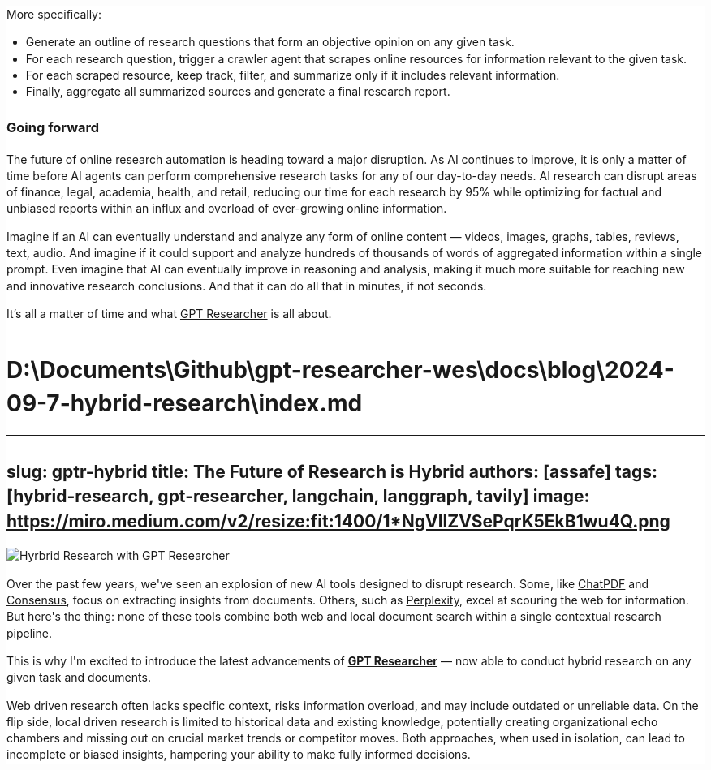 More specifically:
- Generate an outline of research questions that form an objective opinion on any given task.
- For each research question, trigger a crawler agent that scrapes online resources for information relevant to the given task.
- For each scraped resource, keep track, filter, and summarize only if it includes relevant information.
- Finally, aggregate all summarized sources and generate a final research report.

### Going forward
The future of online research automation is heading toward a major disruption. As AI continues to improve, it is only a matter of time before AI agents can perform comprehensive research tasks for any of our day-to-day needs. AI research can disrupt areas of finance, legal, academia, health, and retail, reducing our time for each research by 95% while optimizing for factual and unbiased reports within an influx and overload of ever-growing online information.

Imagine if an AI can eventually understand and analyze any form of online content — videos, images, graphs, tables, reviews, text, audio. And imagine if it could support and analyze hundreds of thousands of words of aggregated information within a single prompt. Even imagine that AI can eventually improve in reasoning and analysis, making it much more suitable for reaching new and innovative research conclusions. And that it can do all that in minutes, if not seconds.

It’s all a matter of time and what [GPT Researcher](https://github.com/assafelovic/gpt-researcher) is all about.


# D:\Documents\Github\gpt-researcher-wes\docs\blog\2024-09-7-hybrid-research\index.md

---
slug: gptr-hybrid
title: The Future of Research is Hybrid
authors: [assafe]
tags: [hybrid-research, gpt-researcher, langchain, langgraph, tavily]
image: https://miro.medium.com/v2/resize:fit:1400/1*NgVIlZVSePqrK5EkB1wu4Q.png
---
![Hyrbrid Research with GPT Researcher](https://miro.medium.com/v2/resize:fit:1400/1*MaauY1ecsD05nL8JqW0Zdg.jpeg)

Over the past few years, we've seen an explosion of new AI tools designed to disrupt research. Some, like [ChatPDF](https://www.chatpdf.com/) and [Consensus](https://consensus.app), focus on extracting insights from documents. Others, such as [Perplexity](https://www.perplexity.ai/), excel at scouring the web for information. But here's the thing: none of these tools combine both web and local document search within a single contextual research pipeline.

This is why I'm excited to introduce the latest advancements of **[GPT Researcher](https://gptr.dev)** — now able to conduct hybrid research on any given task and documents.

Web driven research often lacks specific context, risks information overload, and may include outdated or unreliable data. On the flip side, local driven research is limited to historical data and existing knowledge, potentially creating organizational echo chambers and missing out on crucial market trends or competitor moves. Both approaches, when used in isolation, can lead to incomplete or biased insights, hampering your ability to make fully informed decisions.
